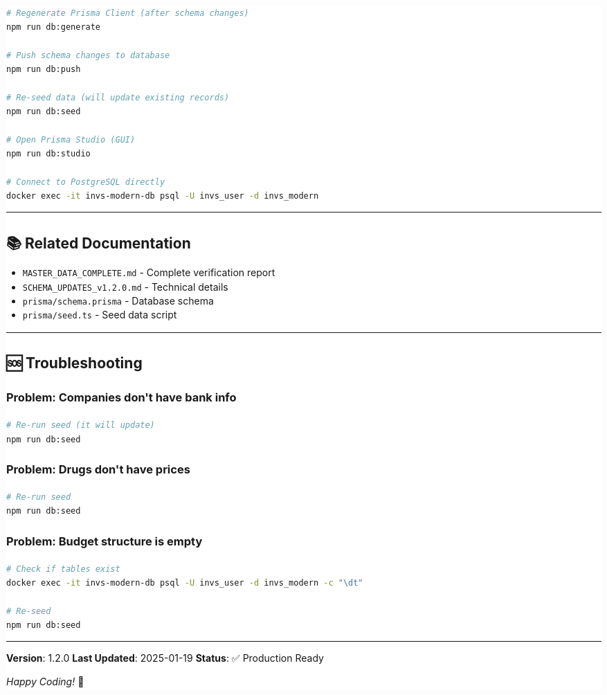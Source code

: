 ```bash
# Regenerate Prisma Client (after schema changes)
npm run db:generate

# Push schema changes to database
npm run db:push

# Re-seed data (will update existing records)
npm run db:seed

# Open Prisma Studio (GUI)
npm run db:studio

# Connect to PostgreSQL directly
docker exec -it invs-modern-db psql -U invs_user -d invs_modern
```

---

## 📚 Related Documentation

- `MASTER_DATA_COMPLETE.md` - Complete verification report
- `SCHEMA_UPDATES_v1.2.0.md` - Technical details
- `prisma/schema.prisma` - Database schema
- `prisma/seed.ts` - Seed data script

---

## 🆘 Troubleshooting

### Problem: Companies don't have bank info

```bash
# Re-run seed (it will update)
npm run db:seed
```

### Problem: Drugs don't have prices

```bash
# Re-run seed
npm run db:seed
```

### Problem: Budget structure is empty

```bash
# Check if tables exist
docker exec -it invs-modern-db psql -U invs_user -d invs_modern -c "\dt"

# Re-seed
npm run db:seed
```

---

**Version**: 1.2.0
**Last Updated**: 2025-01-19
**Status**: ✅ Production Ready

*Happy Coding!* 🚀
